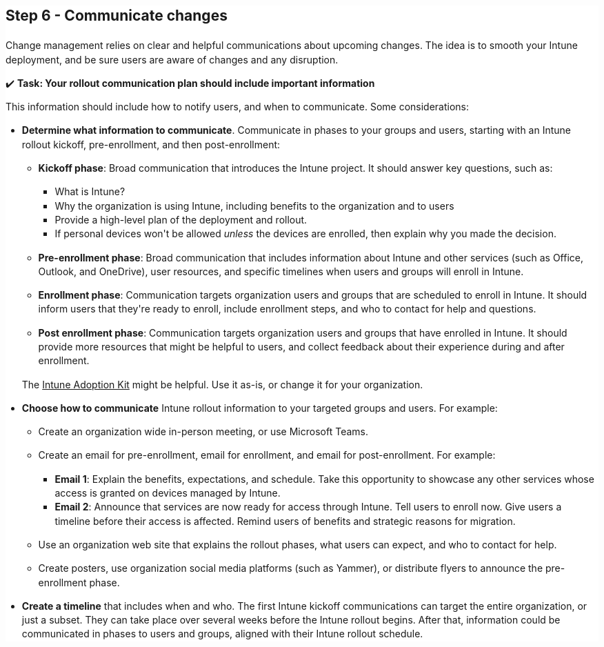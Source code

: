 ## Step 6 - Communicate changes

Change management relies on clear and helpful communications about upcoming changes. The idea is to smooth your Intune deployment, and be sure users are aware of changes and any disruption.

✔️ **Task: Your rollout communication plan should include important information**

This information should include how to notify users, and when to communicate. Some considerations:

- **Determine what information to communicate**. Communicate in phases to your groups and users, starting with an Intune rollout kickoff, pre-enrollment, and then post-enrollment:

  - **Kickoff phase**: Broad communication that introduces the Intune project. It should answer key questions, such as:
    - What is Intune?
    - Why the organization is using Intune, including benefits to the organization and to users
    - Provide a high-level plan of the deployment and rollout.
    - If personal devices won't be allowed *unless* the devices are enrolled, then explain why you made the decision.

  - **Pre-enrollment phase**: Broad communication that includes information about Intune and other services (such as Office, Outlook, and OneDrive), user resources, and specific timelines when users and groups will enroll in Intune.

  - **Enrollment phase**: Communication targets organization users and groups that are scheduled to enroll in Intune. It should inform users that they're ready to enroll, include enrollment steps, and who to contact for help and questions.

  - **Post enrollment phase**: Communication targets organization users and groups that have enrolled in Intune. It should provide more resources that might be helpful to users, and collect feedback about their experience during and after enrollment.

  The [Intune Adoption Kit](https://aka.ms/IntuneAdoptionKit) might be helpful. Use it as-is, or change it for your organization.

- **Choose how to communicate** Intune rollout information to your targeted groups and users. For example:

  - Create an organization wide in-person meeting, or use Microsoft Teams.
  - Create an email for pre-enrollment, email for enrollment, and email for post-enrollment. For example:

    - **Email 1**: Explain the benefits, expectations, and schedule. Take this opportunity to showcase any other services whose access is granted on devices managed by Intune.
    - **Email 2**: Announce that services are now ready for access through Intune. Tell users to enroll now. Give users a timeline before their access is affected. Remind users of benefits and strategic reasons for migration.

  - Use an organization web site that explains the rollout phases, what users can expect, and who to contact for help.
  - Create posters, use organization social media platforms (such as Yammer), or distribute flyers to announce the pre-enrollment phase.

- **Create a timeline** that includes when and who. The first Intune kickoff communications can target the entire organization, or just a subset. They can take place over several weeks before the Intune rollout begins. After that, information could be communicated in phases to users and groups, aligned with their Intune rollout schedule.
